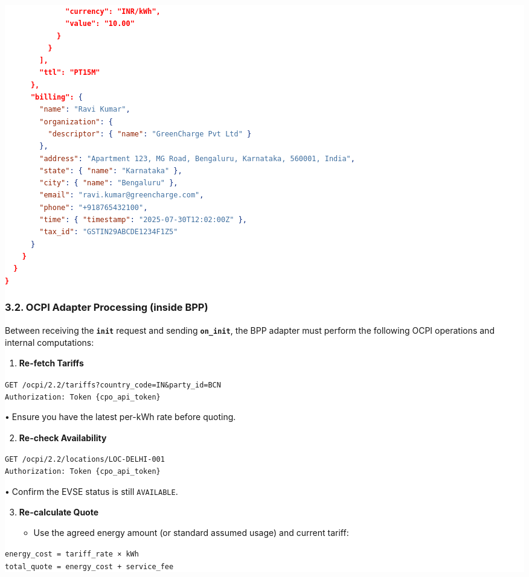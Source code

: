 ```json
              "currency": "INR/kWh",
              "value": "10.00"
            }
          }
        ],
        "ttl": "PT15M"
      },
      "billing": {
        "name": "Ravi Kumar",
        "organization": {
          "descriptor": { "name": "GreenCharge Pvt Ltd" }
        },
        "address": "Apartment 123, MG Road, Bengaluru, Karnataka, 560001, India",
        "state": { "name": "Karnataka" },
        "city": { "name": "Bengaluru" },
        "email": "ravi.kumar@greencharge.com",
        "phone": "+918765432100",
        "time": { "timestamp": "2025-07-30T12:02:00Z" },
        "tax_id": "GSTIN29ABCDE1234F1Z5"
      }
    }
  }
}
```

### 3.2. OCPI Adapter Processing (inside BPP)

Between receiving the **`init`** request and sending **`on_init`**, the BPP adapter must perform the following OCPI operations and internal computations:

1. **Re-fetch Tariffs**

```
GET /ocpi/2.2/tariffs?country_code=IN&party_id=BCN
Authorization: Token {cpo_api_token}
```

   • Ensure you have the latest per-kWh rate before quoting.

   

2. **Re-check Availability**

```
GET /ocpi/2.2/locations/LOC-DELHI-001
Authorization: Token {cpo_api_token}
```

   • Confirm the EVSE status is still `AVAILABLE`.

   

3. **Re-calculate Quote**  
     
   * Use the agreed energy amount (or standard assumed usage) and current tariff:

```
energy_cost = tariff_rate × kWh
total_quote = energy_cost + service_fee
```
